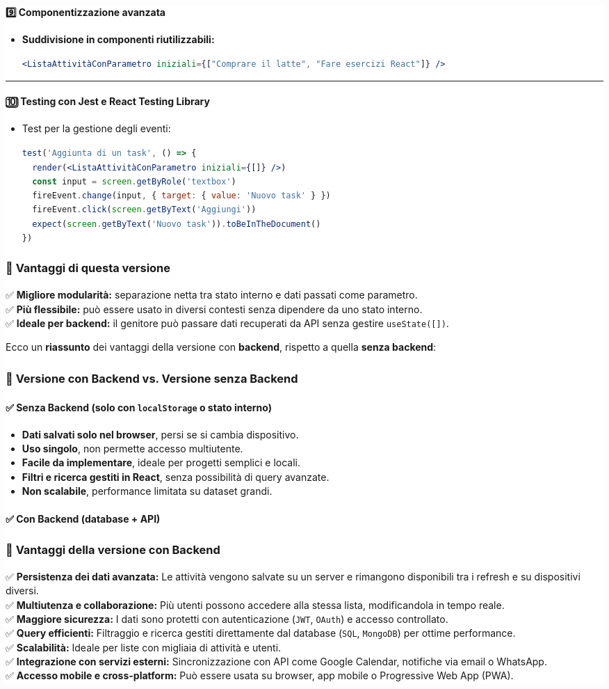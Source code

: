 #### **9️⃣ Componentizzazione avanzata**
- **Suddivisione in componenti riutilizzabili:**  
  ```jsx
  <ListaAttivitàConParametro iniziali={["Comprare il latte", "Fare esercizi React"]} />
  ```

---

#### **🔟 Testing con Jest e React Testing Library**
- Test per la gestione degli eventi:
  ```jsx
  test('Aggiunta di un task', () => {
    render(<ListaAttivitàConParametro iniziali={[]} />)
    const input = screen.getByRole('textbox')
    fireEvent.change(input, { target: { value: 'Nuovo task' } })
    fireEvent.click(screen.getByText('Aggiungi'))
    expect(screen.getByText('Nuovo task')).toBeInTheDocument()
  })
  ```
### 🚀 **Vantaggi di questa versione**
✅ **Migliore modularità:** separazione netta tra stato interno e dati passati come parametro.  
✅ **Più flessibile:** può essere usato in diversi contesti senza dipendere da uno stato interno.  
✅ **Ideale per backend:** il genitore può passare dati recuperati da API senza gestire `useState([])`.  

Ecco un **riassunto** dei vantaggi della versione con **backend**, rispetto a quella **senza backend**:

### 🚀 **Versione con Backend vs. Versione senza Backend**  

#### **✅ Senza Backend** (solo con `localStorage` o stato interno)
- **Dati salvati solo nel browser**, persi se si cambia dispositivo.
- **Uso singolo**, non permette accesso multiutente.
- **Facile da implementare**, ideale per progetti semplici e locali.
- **Filtri e ricerca gestiti in React**, senza possibilità di query avanzate.
- **Non scalabile**, performance limitata su dataset grandi.

#### **✅ Con Backend** (database + API)


### 🚀 **Vantaggi della versione con Backend**
✅ **Persistenza dei dati avanzata:** Le attività vengono salvate su un server e rimangono disponibili tra i refresh e su dispositivi diversi.  
✅ **Multiutenza e collaborazione:** Più utenti possono accedere alla stessa lista, modificandola in tempo reale.  
✅ **Maggiore sicurezza:** I dati sono protetti con autenticazione (`JWT`, `OAuth`) e accesso controllato.  
✅ **Query efficienti:** Filtraggio e ricerca gestiti direttamente dal database (`SQL`, `MongoDB`) per ottime performance.  
✅ **Scalabilità:** Ideale per liste con migliaia di attività e utenti.  
✅ **Integrazione con servizi esterni:** Sincronizzazione con API come Google Calendar, notifiche via email o WhatsApp.  
✅ **Accesso mobile e cross-platform:** Può essere usata su browser, app mobile o Progressive Web App (PWA).  
